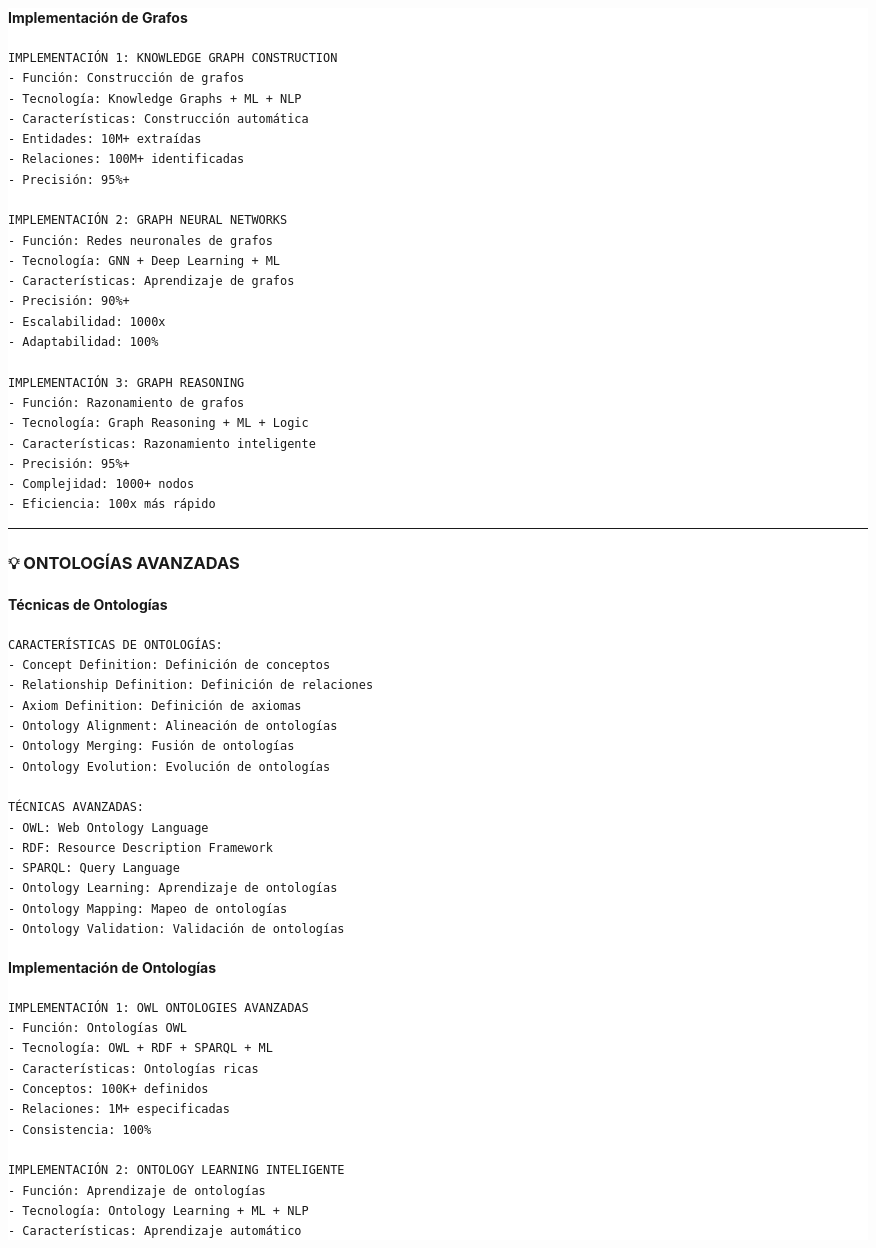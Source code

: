 #### **Implementación de Grafos**
```
IMPLEMENTACIÓN 1: KNOWLEDGE GRAPH CONSTRUCTION
- Función: Construcción de grafos
- Tecnología: Knowledge Graphs + ML + NLP
- Características: Construcción automática
- Entidades: 10M+ extraídas
- Relaciones: 100M+ identificadas
- Precisión: 95%+

IMPLEMENTACIÓN 2: GRAPH NEURAL NETWORKS
- Función: Redes neuronales de grafos
- Tecnología: GNN + Deep Learning + ML
- Características: Aprendizaje de grafos
- Precisión: 90%+
- Escalabilidad: 1000x
- Adaptabilidad: 100%

IMPLEMENTACIÓN 3: GRAPH REASONING
- Función: Razonamiento de grafos
- Tecnología: Graph Reasoning + ML + Logic
- Características: Razonamiento inteligente
- Precisión: 95%+
- Complejidad: 1000+ nodos
- Eficiencia: 100x más rápido
```

---

### 💡 ONTOLOGÍAS AVANZADAS

#### **Técnicas de Ontologías**
```
CARACTERÍSTICAS DE ONTOLOGÍAS:
- Concept Definition: Definición de conceptos
- Relationship Definition: Definición de relaciones
- Axiom Definition: Definición de axiomas
- Ontology Alignment: Alineación de ontologías
- Ontology Merging: Fusión de ontologías
- Ontology Evolution: Evolución de ontologías

TÉCNICAS AVANZADAS:
- OWL: Web Ontology Language
- RDF: Resource Description Framework
- SPARQL: Query Language
- Ontology Learning: Aprendizaje de ontologías
- Ontology Mapping: Mapeo de ontologías
- Ontology Validation: Validación de ontologías
```

#### **Implementación de Ontologías**
```
IMPLEMENTACIÓN 1: OWL ONTOLOGIES AVANZADAS
- Función: Ontologías OWL
- Tecnología: OWL + RDF + SPARQL + ML
- Características: Ontologías ricas
- Conceptos: 100K+ definidos
- Relaciones: 1M+ especificadas
- Consistencia: 100%

IMPLEMENTACIÓN 2: ONTOLOGY LEARNING INTELIGENTE
- Función: Aprendizaje de ontologías
- Tecnología: Ontology Learning + ML + NLP
- Características: Aprendizaje automático
```